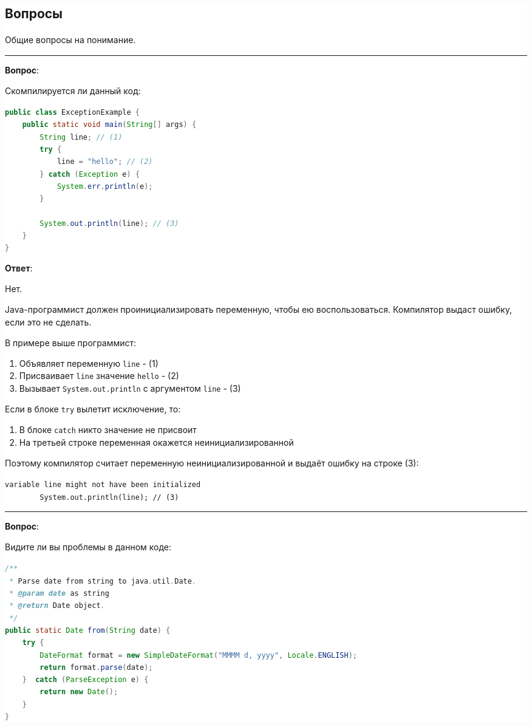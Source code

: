 ## Вопросы

Общие вопросы на понимание.

---

**Вопрос**:

Скомпилируется ли данный код:

```java
public class ExceptionExample {
    public static void main(String[] args) {
        String line; // (1)
        try {
            line = "hello"; // (2)
        } catch (Exception e) {
            System.err.println(e);
        }

        System.out.println(line); // (3)
    }
}
```

**Ответ**:

Нет.

Java-программист должен проинициализировать переменную, чтобы ею воспользоваться.
Компилятор выдаст ошибку, если это не сделать.

В примере выше программист:

1. Объявляет переменную `line` - (1)
2. Присваивает `line` значение `hello` - (2)
3. Вызывает `System.out.println` с аргументом `line` - (3)

Если в блоке `try` вылетит исключение, то:

1. В блоке `catch` никто значение не присвоит
2. На третьей строке переменная окажется неинициализированной

Поэтому компилятор считает переменную неинициализированной и выдаёт ошибку на строке (3):

```
variable line might not have been initialized
        System.out.println(line); // (3)
```

---

**Вопрос**:

Видите ли вы проблемы в данном коде:

```java
/**
 * Parse date from string to java.util.Date.
 * @param date as string 
 * @return Date object.
 */
public static Date from(String date) {
    try {
        DateFormat format = new SimpleDateFormat("MMMM d, yyyy", Locale.ENGLISH);
        return format.parse(date);
    }  catch (ParseException e) {
        return new Date();
    }
}
```
